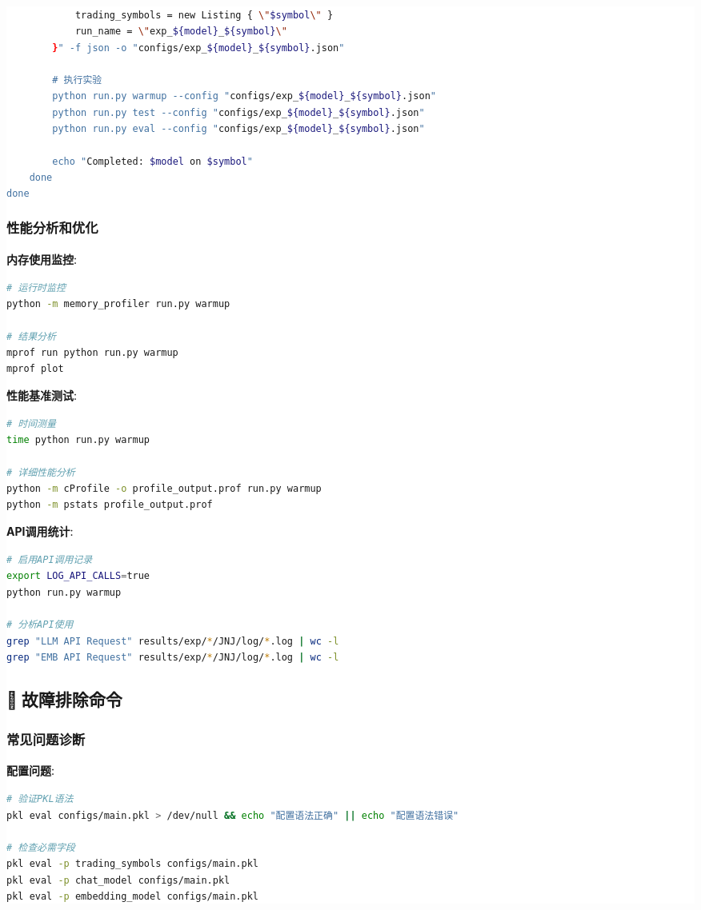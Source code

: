 ```bash
            trading_symbols = new Listing { \"$symbol\" }
            run_name = \"exp_${model}_${symbol}\"
        }" -f json -o "configs/exp_${model}_${symbol}.json"
        
        # 执行实验
        python run.py warmup --config "configs/exp_${model}_${symbol}.json"
        python run.py test --config "configs/exp_${model}_${symbol}.json"
        python run.py eval --config "configs/exp_${model}_${symbol}.json"
        
        echo "Completed: $model on $symbol"
    done
done
```

### 性能分析和优化

**内存使用监控**:
```bash
# 运行时监控
python -m memory_profiler run.py warmup

# 结果分析
mprof run python run.py warmup
mprof plot
```

**性能基准测试**:
```bash
# 时间测量
time python run.py warmup

# 详细性能分析
python -m cProfile -o profile_output.prof run.py warmup
python -m pstats profile_output.prof
```

**API调用统计**:
```bash
# 启用API调用记录
export LOG_API_CALLS=true
python run.py warmup

# 分析API使用
grep "LLM API Request" results/exp/*/JNJ/log/*.log | wc -l
grep "EMB API Request" results/exp/*/JNJ/log/*.log | wc -l
```

## 🚨 故障排除命令

### 常见问题诊断

**配置问题**:
```bash  
# 验证PKL语法
pkl eval configs/main.pkl > /dev/null && echo "配置语法正确" || echo "配置语法错误"

# 检查必需字段
pkl eval -p trading_symbols configs/main.pkl
pkl eval -p chat_model configs/main.pkl  
pkl eval -p embedding_model configs/main.pkl
```
